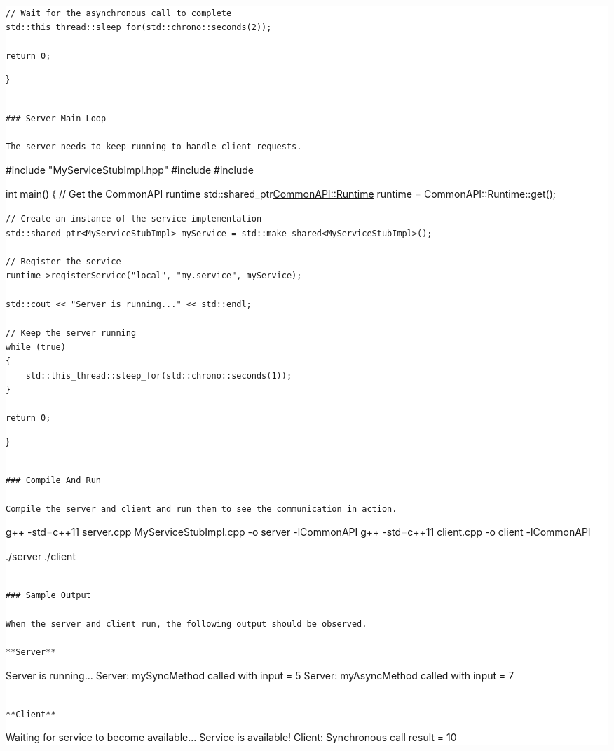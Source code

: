     // Wait for the asynchronous call to complete
    std::this_thread::sleep_for(std::chrono::seconds(2));

    return 0;
}
```

### Server Main Loop

The server needs to keep running to handle client requests.

```
#include "MyServiceStubImpl.hpp"
#include <iostream>
#include <memory>

int main()
{
    // Get the CommonAPI runtime
    std::shared_ptr<CommonAPI::Runtime> runtime = CommonAPI::Runtime::get();

    // Create an instance of the service implementation
    std::shared_ptr<MyServiceStubImpl> myService = std::make_shared<MyServiceStubImpl>();

    // Register the service
    runtime->registerService("local", "my.service", myService);

    std::cout << "Server is running..." << std::endl;

    // Keep the server running
    while (true)
    {
        std::this_thread::sleep_for(std::chrono::seconds(1));
    }

    return 0;
}
```

### Compile And Run

Compile the server and client and run them to see the communication in action.

```
g++ -std=c++11 server.cpp MyServiceStubImpl.cpp -o server -lCommonAPI
g++ -std=c++11 client.cpp -o client -lCommonAPI

./server
./client
```

### Sample Output

When the server and client run, the following output should be observed.

**Server**

```
Server is running...
Server: mySyncMethod called with input = 5
Server: myAsyncMethod called with input = 7
```

**Client**

```
Waiting for service to become available...
Service is available!
Client: Synchronous call result = 10